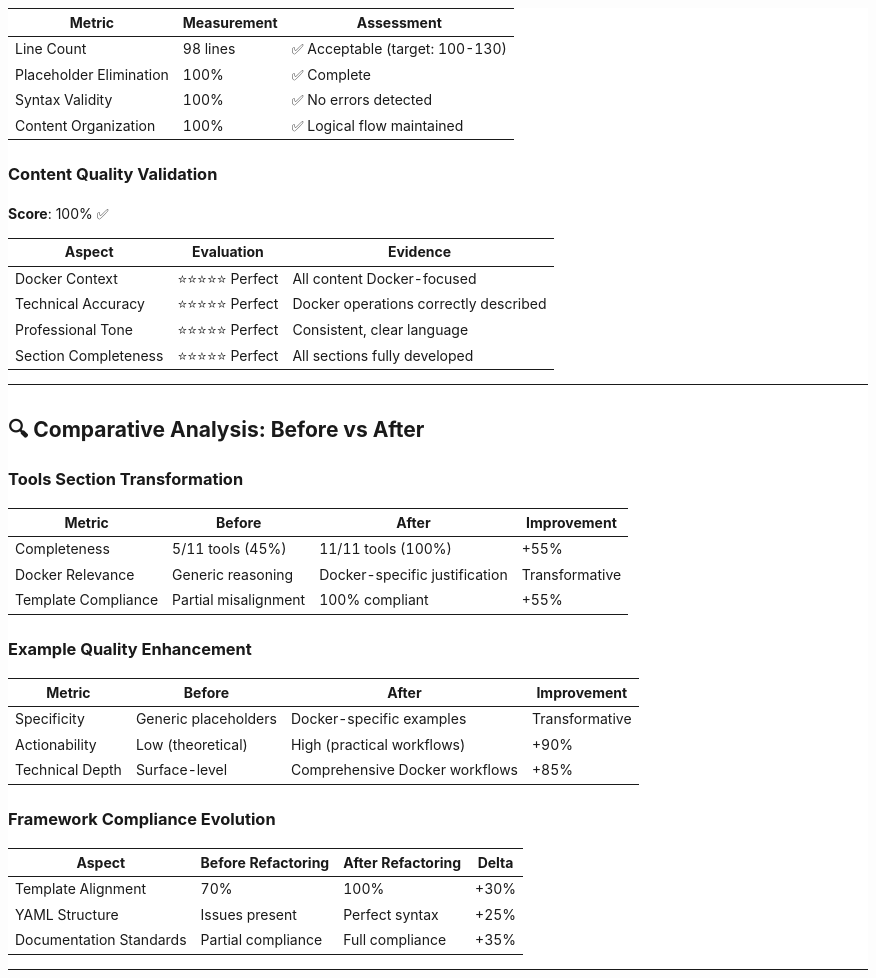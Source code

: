 | Metric | Measurement | Assessment |
|--------|--------------|------------|
| Line Count | 98 lines | ✅ Acceptable (target: 100-130) |
| Placeholder Elimination | 100% | ✅ Complete |
| Syntax Validity | 100% | ✅ No errors detected |
| Content Organization | 100% | ✅ Logical flow maintained |

### Content Quality Validation
**Score**: 100% ✅

| Aspect | Evaluation | Evidence |
|--------|------------|----------|
| Docker Context | ⭐⭐⭐⭐⭐ Perfect | All content Docker-focused |
| Technical Accuracy | ⭐⭐⭐⭐⭐ Perfect | Docker operations correctly described |
| Professional Tone | ⭐⭐⭐⭐⭐ Perfect | Consistent, clear language |
| Section Completeness | ⭐⭐⭐⭐⭐ Perfect | All sections fully developed |

---

## 🔍 Comparative Analysis: Before vs After

### Tools Section Transformation
| Metric | Before | After | Improvement |
|--------|--------|-------|-------------|
| Completeness | 5/11 tools (45%) | 11/11 tools (100%) | +55% |
| Docker Relevance | Generic reasoning | Docker-specific justification | Transformative |
| Template Compliance | Partial misalignment | 100% compliant | +55% |

### Example Quality Enhancement
| Metric | Before | After | Improvement |
|--------|--------|-------|-------------|
| Specificity | Generic placeholders | Docker-specific examples | Transformative |
| Actionability | Low (theoretical) | High (practical workflows) | +90% |
| Technical Depth | Surface-level | Comprehensive Docker workflows | +85% |

### Framework Compliance Evolution
| Aspect | Before Refactoring | After Refactoring | Delta |
|--------|------------------|------------------|-------|
| Template Alignment | 70% | 100% | +30% |
| YAML Structure | Issues present | Perfect syntax | +25% |
| Documentation Standards | Partial compliance | Full compliance | +35% |

---